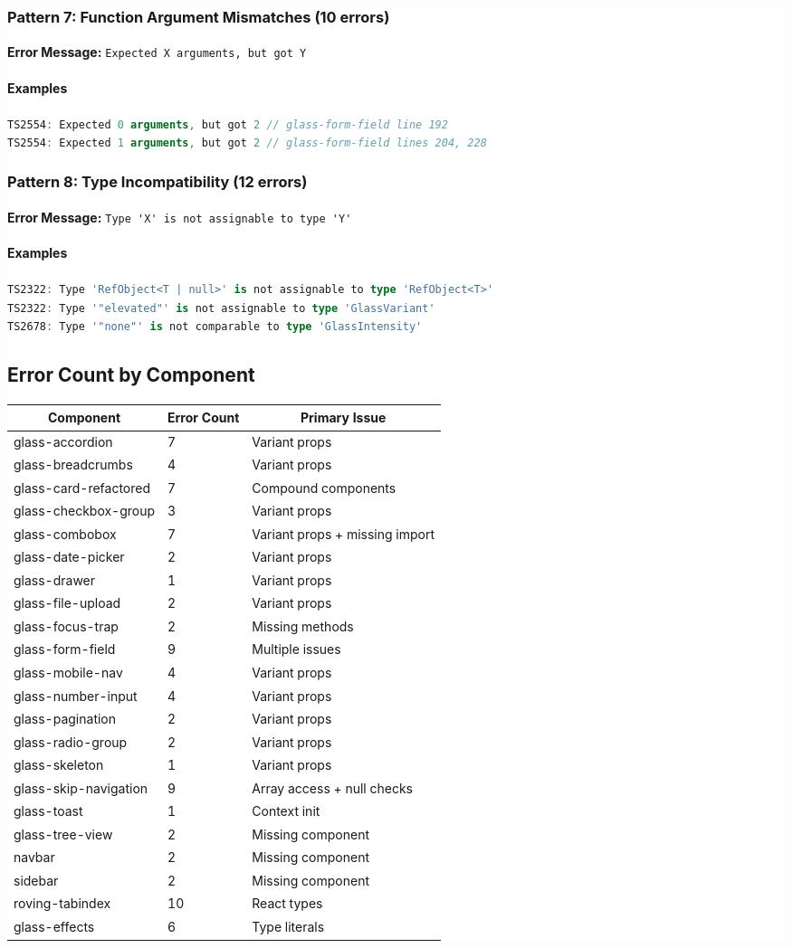 ### Pattern 7: Function Argument Mismatches (10 errors)

**Error Message:** `Expected X arguments, but got Y`

#### Examples

```typescript
TS2554: Expected 0 arguments, but got 2 // glass-form-field line 192
TS2554: Expected 1 arguments, but got 2 // glass-form-field lines 204, 228
```

### Pattern 8: Type Incompatibility (12 errors)

**Error Message:** `Type 'X' is not assignable to type 'Y'`

#### Examples

```typescript
TS2322: Type 'RefObject<T | null>' is not assignable to type 'RefObject<T>'
TS2322: Type '"elevated"' is not assignable to type 'GlassVariant'
TS2678: Type '"none"' is not comparable to type 'GlassIntensity'
```

## Error Count by Component

| Component                  | Error Count | Primary Issue                  |
| -------------------------- | ----------- | ------------------------------ |
| glass-accordion            | 7           | Variant props                  |
| glass-breadcrumbs          | 4           | Variant props                  |
| glass-card-refactored      | 7           | Compound components            |
| glass-checkbox-group       | 3           | Variant props                  |
| glass-combobox             | 7           | Variant props + missing import |
| glass-date-picker          | 2           | Variant props                  |
| glass-drawer               | 1           | Variant props                  |
| glass-file-upload          | 2           | Variant props                  |
| glass-focus-trap           | 2           | Missing methods                |
| glass-form-field           | 9           | Multiple issues                |
| glass-mobile-nav           | 4           | Variant props                  |
| glass-number-input         | 4           | Variant props                  |
| glass-pagination           | 2           | Variant props                  |
| glass-radio-group          | 2           | Variant props                  |
| glass-skeleton             | 1           | Variant props                  |
| glass-skip-navigation      | 9           | Array access + null checks     |
| glass-toast                | 1           | Context init                   |
| glass-tree-view            | 2           | Missing component              |
| navbar                     | 2           | Missing component              |
| sidebar                    | 2           | Missing component              |
| roving-tabindex            | 10          | React types                    |
| glass-effects              | 6           | Type literals                  |